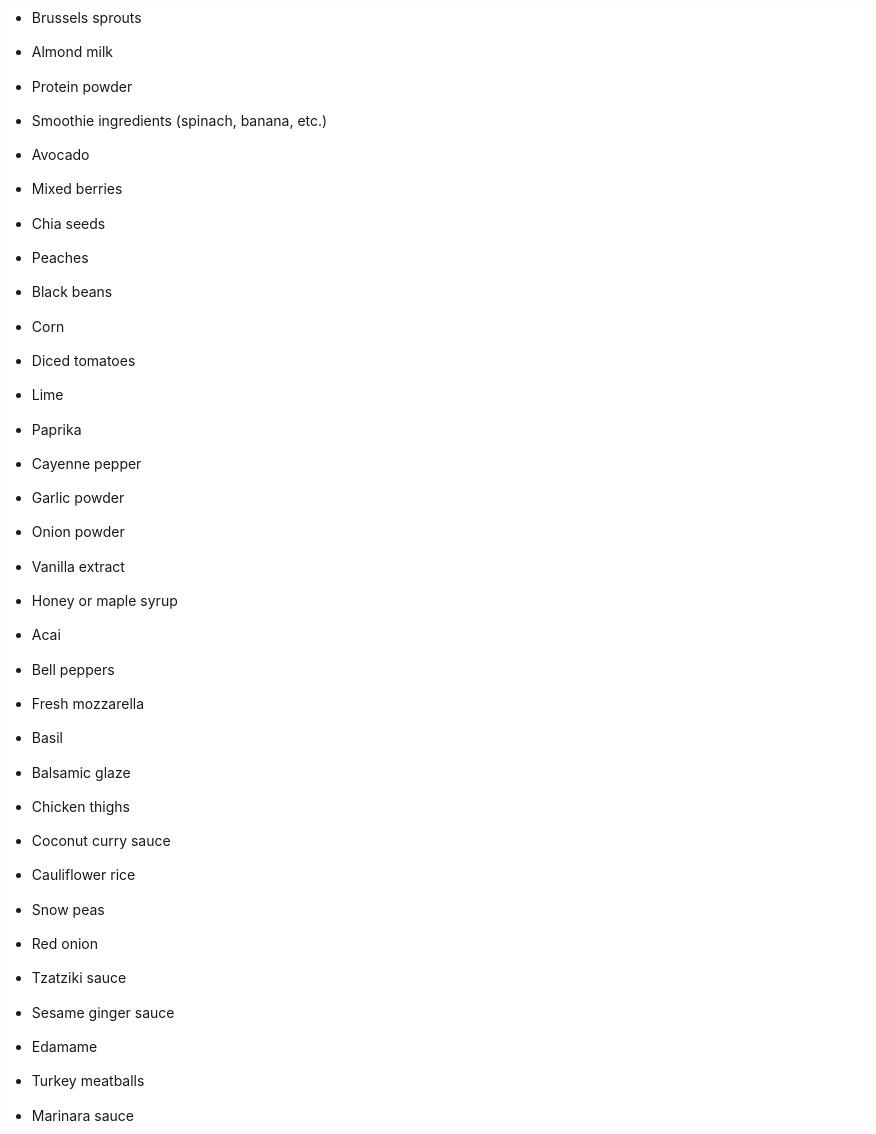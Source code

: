 - Brussels sprouts

- Almond milk

- Protein powder

- Smoothie ingredients (spinach, banana, etc.)

- Avocado

- Mixed berries

- Chia seeds

- Peaches

- Black beans

- Corn

- Diced tomatoes

- Lime

- Paprika

- Cayenne pepper

- Garlic powder

- Onion powder

- Vanilla extract

- Honey or maple syrup

- Acai

- Bell peppers

- Fresh mozzarella

- Basil

- Balsamic glaze

- Chicken thighs

- Coconut curry sauce

- Cauliflower rice

- Snow peas

- Red onion

- Tzatziki sauce

- Sesame ginger sauce

- Edamame

- Turkey meatballs

- Marinara sauce
